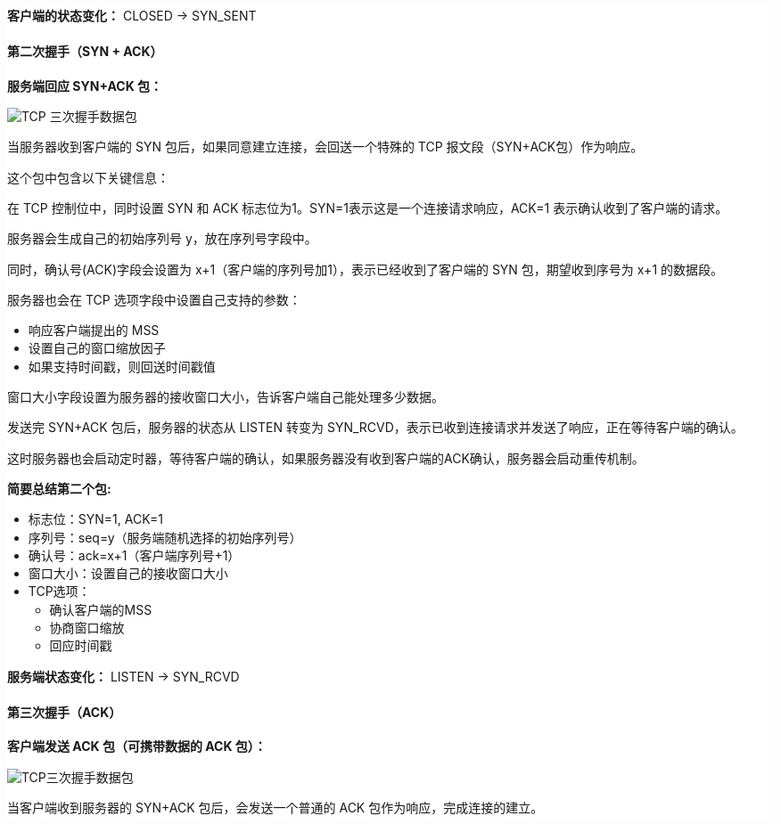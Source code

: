 **客户端的状态变化：** CLOSED → SYN_SENT



#### 第二次握手（SYN + ACK）

**服务端回应 SYN+ACK 包：**

![TCP 三次握手数据包](https://cdn.how2cs.cn/2024-11-16-tcp-synack-packet.svg)

当服务器收到客户端的 SYN 包后，如果同意建立连接，会回送一个特殊的 TCP 报文段（SYN+ACK包）作为响应。

这个包中包含以下关键信息：

在 TCP 控制位中，同时设置 SYN 和 ACK 标志位为1。SYN=1表示这是一个连接请求响应，ACK=1 表示确认收到了客户端的请求。



服务器会生成自己的初始序列号 y，放在序列号字段中。



同时，确认号(ACK)字段会设置为 x+1（客户端的序列号加1），表示已经收到了客户端的 SYN 包，期望收到序号为 x+1 的数据段。

服务器也会在 TCP 选项字段中设置自己支持的参数：

- 响应客户端提出的 MSS
- 设置自己的窗口缩放因子
- 如果支持时间戳，则回送时间戳值

窗口大小字段设置为服务器的接收窗口大小，告诉客户端自己能处理多少数据。

发送完 SYN+ACK 包后，服务器的状态从 LISTEN 转变为 SYN_RCVD，表示已收到连接请求并发送了响应，正在等待客户端的确认。



这时服务器也会启动定时器，等待客户端的确认，如果服务器没有收到客户端的ACK确认，服务器会启动重传机制。



**简要总结第二个包:**

- 标志位：SYN=1, ACK=1
- 序列号：seq=y（服务端随机选择的初始序列号）
- 确认号：ack=x+1（客户端序列号+1）
- 窗口大小：设置自己的接收窗口大小
- TCP选项：
  - 确认客户端的MSS
  - 协商窗口缩放
  - 回应时间戳

**服务端状态变化：** LISTEN → SYN_RCVD



#### 第三次握手（ACK）

**客户端发送 ACK 包（可携带数据的 ACK 包）：**

![TCP三次握手数据包](https://cdn.how2cs.cn/2024-11-16-tcp-ack-packet.svg)



当客户端收到服务器的 SYN+ACK 包后，会发送一个普通的 ACK 包作为响应，完成连接的建立。
